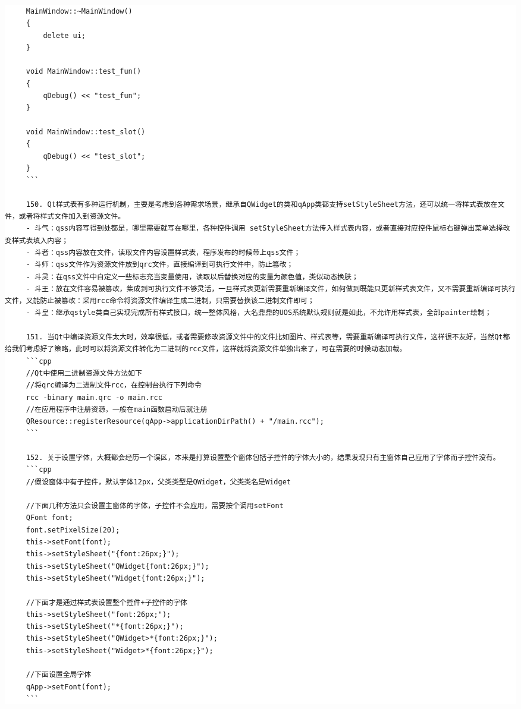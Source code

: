          MainWindow::~MainWindow()
         {
             delete ui;
         }
         
         void MainWindow::test_fun()
         {
             qDebug() << "test_fun";
         }
         
         void MainWindow::test_slot()
         {
             qDebug() << "test_slot";
         }
         ```

         150. Qt样式表有多种运行机制，主要是考虑到各种需求场景，继承自QWidget的类和qApp类都支持setStyleSheet方法，还可以统一将样式表放在文件，或者将样式文件加入到资源文件。
         - 斗气：qss内容写得到处都是，哪里需要就写在哪里，各种控件调用 setStyleSheet方法传入样式表内容，或者直接对应控件鼠标右键弹出菜单选择改变样式表填入内容；
         - 斗者：qss内容放在文件，读取文件内容设置样式表，程序发布的时候带上qss文件；
         - 斗师：qss文件作为资源文件放到qrc文件，直接编译到可执行文件中，防止篡改；
         - 斗灵：在qss文件中自定义一些标志充当变量使用，读取以后替换对应的变量为颜色值，类似动态换肤；
         - 斗王：放在文件容易被篡改，集成到可执行文件不够灵活，一旦样式表更新需要重新编译文件，如何做到既能只更新样式表文件，又不需要重新编译可执行文件，又能防止被篡改：采用rcc命令将资源文件编译生成二进制，只需要替换该二进制文件即可；
         - 斗皇：继承qstyle类自己实现完成所有样式接口，统一整体风格，大名鼎鼎的UOS系统默认规则就是如此，不允许用样式表，全部painter绘制；

         151. 当Qt中编译资源文件太大时，效率很低，或者需要修改资源文件中的文件比如图片、样式表等，需要重新编译可执行文件，这样很不友好，当然Qt都给我们考虑好了策略，此时可以将资源文件转化为二进制的rcc文件，这样就将资源文件单独出来了，可在需要的时候动态加载。
         ```cpp
         //Qt中使用二进制资源文件方法如下
         //将qrc编译为二进制文件rcc，在控制台执行下列命令 
         rcc -binary main.qrc -o main.rcc
         //在应用程序中注册资源，一般在main函数启动后就注册
         QResource::registerResource(qApp->applicationDirPath() + "/main.rcc");
         ```

         152. 关于设置字体，大概都会经历一个误区，本来是打算设置整个窗体包括子控件的字体大小的，结果发现只有主窗体自己应用了字体而子控件没有。
         ```cpp
         //假设窗体中有子控件，默认字体12px，父类类型是QWidget，父类类名是Widget
         
         //下面几种方法只会设置主窗体的字体，子控件不会应用，需要按个调用setFont
         QFont font;
         font.setPixelSize(20);
         this->setFont(font);
         this->setStyleSheet("{font:26px;}");
         this->setStyleSheet("QWidget{font:26px;}");
         this->setStyleSheet("Widget{font:26px;}");
         
         //下面才是通过样式表设置整个控件+子控件的字体
         this->setStyleSheet("font:26px;");
         this->setStyleSheet("*{font:26px;}");
         this->setStyleSheet("QWidget>*{font:26px;}");
         this->setStyleSheet("Widget>*{font:26px;}");
         
         //下面设置全局字体
         qApp->setFont(font);
         ```
